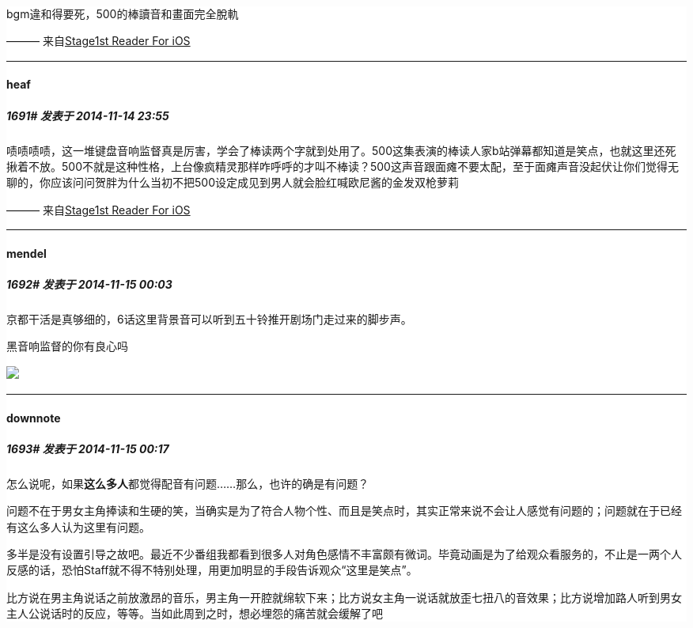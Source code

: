 

bgm違和得要死，500的棒讀音和畫面完全脫軌

——— 来自[Stage1st Reader For iOS](http://itunes.apple.com/us/app/stage1st-reader/id509916119?mt=8)







-----

####  heaf  
##### 1691#       发表于 2014-11-14 23:55




啧啧啧啧，这一堆键盘音响监督真是厉害，学会了棒读两个字就到处用了。500这集表演的棒读人家b站弹幕都知道是笑点，也就这里还死揪着不放。500不就是这种性格，上台像疯精灵那样咋呼呼的才叫不棒读？500这声音跟面瘫不要太配，至于面瘫声音没起伏让你们觉得无聊的，你应该问问贺胖为什么当初不把500设定成见到男人就会脸红喊欧尼酱的金发双枪萝莉

——— 来自[Stage1st Reader For iOS](http://itunes.apple.com/us/app/stage1st-reader/id509916119?mt=8)







-----

####  mendel  
##### 1692#       发表于 2014-11-15 00:03




京都干活是真够细的，6话这里背景音可以听到五十铃推开剧场门走过来的脚步声。


黑音响监督的你有良心吗

<img src="http://ww1.sinaimg.cn/bmiddle/6f31956bjw1emayomefg5j20zk0k0myv.jpg" referrerpolicy="no-referrer">







-----

####  downnote  
##### 1693#       发表于 2014-11-15 00:17




怎么说呢，如果<strong>这么多人</strong>都觉得配音有问题……那么，也许的确是有问题？

问题不在于男女主角捧读和生硬的笑，当确实是为了符合人物个性、而且是笑点时，其实正常来说不会让人感觉有问题的；问题就在于已经有这么多人认为这里有问题。

多半是没有设置引导之故吧。最近不少番组我都看到很多人对角色感情不丰富颇有微词。毕竟动画是为了给观众看服务的，不止是一两个人反感的话，恐怕Staff就不得不特别处理，用更加明显的手段告诉观众“这里是笑点”。

比方说在男主角说话之前放激昂的音乐，男主角一开腔就绵软下来；比方说女主角一说话就放歪七扭八的音效果；比方说增加路人听到男女主人公说话时的反应，等等。当如此周到之时，想必埋怨的痛苦就会缓解了吧
